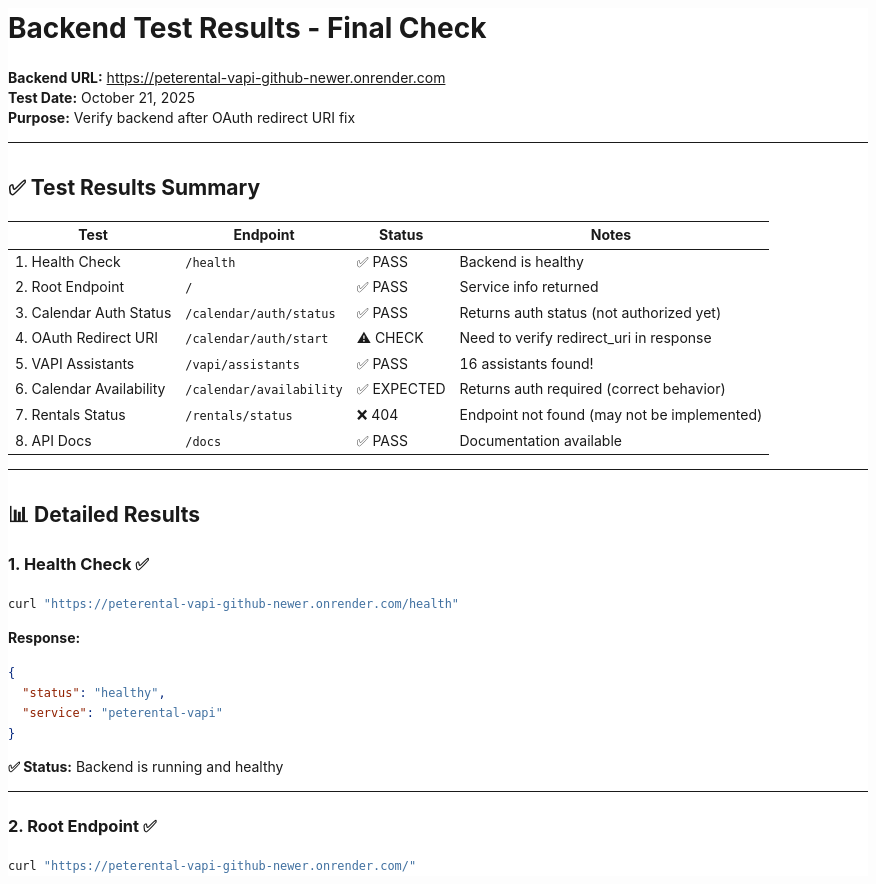 # Backend Test Results - Final Check

**Backend URL:** https://peterental-vapi-github-newer.onrender.com  
**Test Date:** October 21, 2025  
**Purpose:** Verify backend after OAuth redirect URI fix

---

## ✅ Test Results Summary

| Test                     | Endpoint                 | Status      | Notes                                       |
| ------------------------ | ------------------------ | ----------- | ------------------------------------------- |
| 1. Health Check          | `/health`                | ✅ PASS     | Backend is healthy                          |
| 2. Root Endpoint         | `/`                      | ✅ PASS     | Service info returned                       |
| 3. Calendar Auth Status  | `/calendar/auth/status`  | ✅ PASS     | Returns auth status (not authorized yet)    |
| 4. OAuth Redirect URI    | `/calendar/auth/start`   | ⚠️ CHECK    | Need to verify redirect_uri in response     |
| 5. VAPI Assistants       | `/vapi/assistants`       | ✅ PASS     | 16 assistants found!                        |
| 6. Calendar Availability | `/calendar/availability` | ✅ EXPECTED | Returns auth required (correct behavior)    |
| 7. Rentals Status        | `/rentals/status`        | ❌ 404      | Endpoint not found (may not be implemented) |
| 8. API Docs              | `/docs`                  | ✅ PASS     | Documentation available                     |

---

## 📊 Detailed Results

### 1. Health Check ✅

```bash
curl "https://peterental-vapi-github-newer.onrender.com/health"
```

**Response:**

```json
{
  "status": "healthy",
  "service": "peterental-vapi"
}
```

**✅ Status:** Backend is running and healthy

---

### 2. Root Endpoint ✅

```bash
curl "https://peterental-vapi-github-newer.onrender.com/"
```
